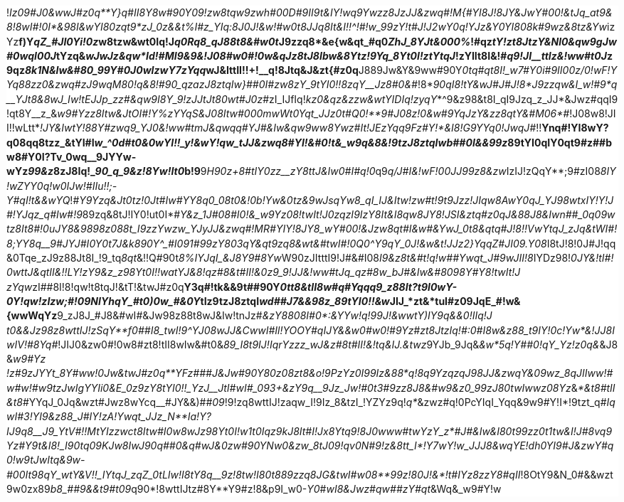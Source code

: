 !_Iz09#J0&*w*wJ#z0q**Y}q#_II8Y8w_#90Y*09!zw8tqw9zwh#00D*#9II9t&IY!wq9Ywzz8*JzJJ&zwq#*!M{#YI8J!8JY&JwY#00!&tJq_at9&8!8wI#!0I*&98I&wYI80zqt9*zJ_0_*z&&*t%I#z_YIq:_8J0J!&*w!#w0t8JJq8It&I!!*^!#_!w*_99zY!t#J!J2wY0q!_YJz&Y0YI808k#9wz_&8tz&Yw*izYz**f)Y*qZ_#JI0Yi!0z*w8tzw&wt0Iq!J*q0Rq8_qJ88t8&#w0t*J9zzq8*&e{w&qt_#q0*ZhJ_8YJt&000%*!#qz*tY!zt8JtzY&Nl0&qw9gJw#0wqI00J*tYzq&_wJwJz&qw*Id!#MI9&9&!_J08#w0#!0w&qJz8tJ8Ibw&*8Yt*z_!9Yq_8Yt0I!ztYtqJ_!zYIIt8I&!#*q9!JI__ttIz&!ww#t0J*z9qz*8k1N&Iw&#80_*99Y#0J0*wIzwY7zYqq*wJ&IttII!!+!__q!8Jtq&J&zt{#z0q**J889Jw&Y&9ww#90Y*0tq#qt8I!_*w7#Y0i*#9II00z/0!wF!YYq88*_zz0&zwq#*zJ9wqM80!q&8!*#_9_*0_qzazJ8ztqI*w}##0I#zw8zY_9tYI0!!8zqY__Jz8#0&#_!8*_90qI8!tY&_wJ#J#J!8*J9zzqw&I_w!#9_*q__YJt8&8wJ_Iw!tEJJp_zz#&qw9I8Y_*_9!z*_JJtJt80wt#J0z_#zI_IJfIq!*kz0&qz&zzw&wtYIDIq!zyqY**^9&z98&t8I_qI9Jzq_z_JJ*&Jwz#qqI9!qt8Y__z_&_w9#Yzz8Itw&JtOI#!Y%zYYqS&*J08Itw#000mwWt0Yqt_JJz0t#Q0!**9#J08z!0&_w_#9Yq*J*zY&zz8qt*Y&#M06*#_!J08w8!JII!!wLtt*_!JY&Iwt*Y!8*8Y#zwq9_YJ0&!ww#tmJ&qwqq#_YJ#&Iw&_*qw9*ww8Ywz#*It!JEzYqq*9Fz#Y!*&I8!_G9YYq0_!Jw_*qJ#*!!**Ynq#!YI8wY?q08qq8tzz_&tYI#I*w_^*0d*#t0&0wYI!!_y!&wY!qw_tJJ&zwq****8#YI!&#0!t&_w9q*&8&!9tzJ8ztqI*wb##0I&&99z*89tYI0qIY0qt9#z##bw8#Y0I?Tv_0wq__9JYYw-wYz*99&z*8zJ8Iq!_*90_q_9&z!8Yw!It0*b!9**9*H90z+8#tIY0zz__zY8ttJ&Iw0#I#q!0*q9*q/J#I&!wF!00JJ99z8&zw*IzIJ!zQqY**;9#zI08*8IY!wZYY0q!w0IJw!#IIu!!;-Y#qI!t&&wYQ*!#*Y9Yzq&Jt0tz!0Jt#Iw#YY8q0_08t0&_!0b!Yw&0tz&9wJsqY_*w8_qI_IJ&Itw!zw#t!9*t9Jzz!JIqw8AwY0qJ_YJ98wtxIY!Y!J#!YJqz_q#Iw*#*!9*89zq&8tJ!IY0!ut0I*#**Y&z*_1J#08#I0!*&_w9Yz08!twIt!J0zqzI*9IzY8It&I8qw8*JY8!JSI*&ztq#z0q**J&88J8&Iwn##_0q09wtz8It8#*!0uJY8*&9898z088t_I9zzYwzw_YJyJJ&zwq#*!MR#YI*Y!8JY8_wY#00!&Jzw8qt#I&w#*&Yw*J_0t8&qtq#J!8!!VwYtqJ_zJq&*tWI#!8;YY8q__9#JYJ#I0Y0t7J&k890***Y^_#_I091#99zY803qY&qt9zq8_&wt&#twI#!0Q0^_Y9qY_0J!&w&t!JJz2}YqqZ_#JI09.Y08*I8tJ!8!0J#J!qq&0Tqe_zJ9z88Jt8I_!9_tq*8qt*&!!Q#90t*8%IYJqI_&J8Y9#8Yw*W90zJItttI9!J#&#I08*I9&z8t&#t!q!w##Ywqt_J#9wJII!8*IYDz98!_0JY&!tI#!0w*ttJ&qtII&!!L*Y!zY9&z_z98Yt0I!!watYJ&8!qz#8&t#II!&_0z9_9_!JJ&!ww#tJq_qz#8w_bJ#&Iw&#80_*98Y#Y8!twIt!J zYqw*zI##8I!8!qw!t8tqJ!&tT!&twJ#z0q**Y3q#!tk&&9t##90Y*0tt8&tII8w#q#Yqqq9_z88It?t9I0wY-0Y!qw!zIzw;#!09NIYhqY_#t0)0w_#&0Y*tIz9tzJ8ztqI*wd##J7&&98z_89tYI0!!&w*JIJ_*zt&*tuI#z09JqE_#!w&{wwWqYz**9_zJ8J_#J8&#wI#&Jw98z88t8wJ&Iw!tnJz#_&zY8808I#0*:&YYw!q!99J!&wwtY)*IY9q&&0!IIq!J t0&*&_Jz98z8wttIJ!zSqY**f0##I8_twI_!9^YJ08wJJ&CwwI#Il!YOOY#qIJY&&w0#w0!*#9Yz#zt8JtzIq!*#:0#I8w&z88_t9IY!0c!Yw*&!JJ*8Iw*IV!#8Yq#_!JIJ0&zw0#!0w8#zt8!tII8wIw&#t0&*89_I8t9IJ!IqrYzzz_wJ&z#_8t#II!&_!tq&IJ.&twz*9YJb_9Jq&_&w*5q!Y##0!qY_Yz!z0q&_&J8&_w9#Yz !*z#_9zJYYt_8Y#_ww!0Jw&twJ#z0q**YFz###J_&Jw_#90Y80z08zt8&o!9PzYz0I*99Iz&88*q!8q9YzqzqJ98JJ&zwqY&*09wz_8qJIIww!#w#w!#*w9tzJwIgYYIi*0&*E_0z9zY8*tYI0!!_YzJ__JtI#wI#_093+&zY9q__9Jz_Jw!#*0t3#9zz*8*J8&#w9&z0_*_99zJ80twIwwz08Yz*&_*&t8#tII&t8_#YYqJ_0Jq&wzt#Jwz8wYcq__#JY&&)##_09_!9!zq8wttIJ!zaqw_I!9Iz_8&tzI_!YZYz9q!_q*_&zwz#q!0PcYIqI_Yqq&9w9#Y!I*!9tzt_q#_IqwI#3!Y*I9&z88_J#IY!zA!Ywqt_JJz_N**Ia!Y?IJ9q8__J9_YtV#!!M*tYIzzwct*8Itw#I0w*8wJz98Yt0I!w*1t0Iqz9kJ*8It#_I!Jx8Ytq9!8J0w*ww#twY*zY_z*_#J#&Iw&I80t*99zz0t1tw&I!J#*8vq*9Yz#Y9t&I8!_I90tq09KJw8IwJ9*0q##0&q#_wJ&0zw_#90YNw0&zw_8tJ09!qv*0N*#9!z&8tt_I*!Y7wY!*w_JJJ8&wqYE!dh0YI*_9#J_&zwY#q0!*w9t*JwItq&9w-#00I*t98qY_wtY&V!!_IYtqJ_zqZ_0tLIw!I8tY8q__9z!8tw!I80t889zzq8*JG&twI#w08**99z!80J!&*!t#IYz8z_*zY8#qII*!8OtY9&N_0#&&wzt9w0zx89*b8_##9&&t9#t09*q90*!8wttIJtz#8Y**Y9#z!8&p9I_w0-*Y0*#_wI8&Jwz#qw##zY#qt_&Wq&_w9#Y!w